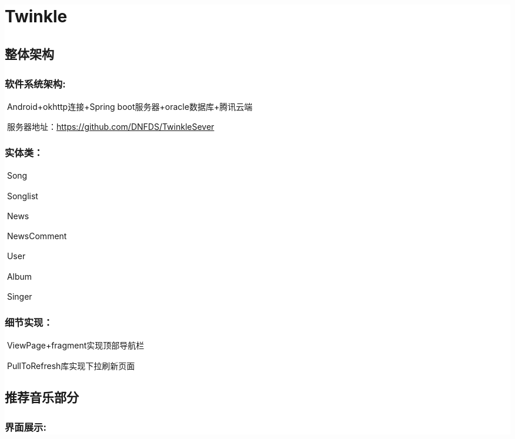 # Twinkle

## 整体架构

### 软件系统架构:

​	Android+okhttp连接+Spring boot服务器+oracle数据库+腾讯云端

​	服务器地址：https://github.com/DNFDS/TwinkleSever

### 实体类：

​	Song

​	Songlist

​	News

​	NewsComment

​	User

​	Album

​	Singer

### 细节实现：

​	ViewPage+fragment实现顶部导航栏

​	PullToRefresh库实现下拉刷新页面



## 推荐音乐部分

### 界面展示:
